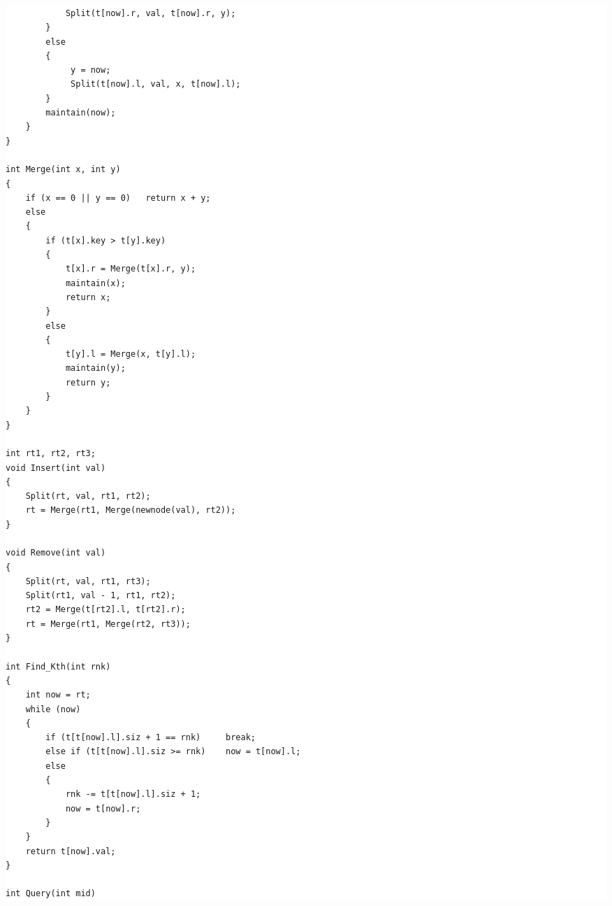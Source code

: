 ```cpp[class="line-numbers"]
			Split(t[now].r, val, t[now].r, y);
		}
		else
		{
			 y = now;
			 Split(t[now].l, val, x, t[now].l);
		}
		maintain(now);
	}
}

int Merge(int x, int y)
{
	if (x == 0 || y == 0)	return x + y;
	else
	{
		if (t[x].key > t[y].key)
		{
			t[x].r = Merge(t[x].r, y);
			maintain(x);
			return x;
		}
		else
		{
			t[y].l = Merge(x, t[y].l);
			maintain(y);
			return y;
		}
	}
}

int rt1, rt2, rt3;
void Insert(int val)
{
	Split(rt, val, rt1, rt2);
	rt = Merge(rt1, Merge(newnode(val), rt2));
}

void Remove(int val)
{
	Split(rt, val, rt1, rt3);
	Split(rt1, val - 1, rt1, rt2);
	rt2 = Merge(t[rt2].l, t[rt2].r);
	rt = Merge(rt1, Merge(rt2, rt3));
}

int Find_Kth(int rnk)
{
	int now = rt;
	while (now)
	{
		if (t[t[now].l].siz + 1 == rnk) 	break;
		else if (t[t[now].l].siz >= rnk) 	now = t[now].l;
		else
		{
			rnk -= t[t[now].l].siz + 1;
			now = t[now].r;
		}
	}
	return t[now].val;
}

int Query(int mid)
```